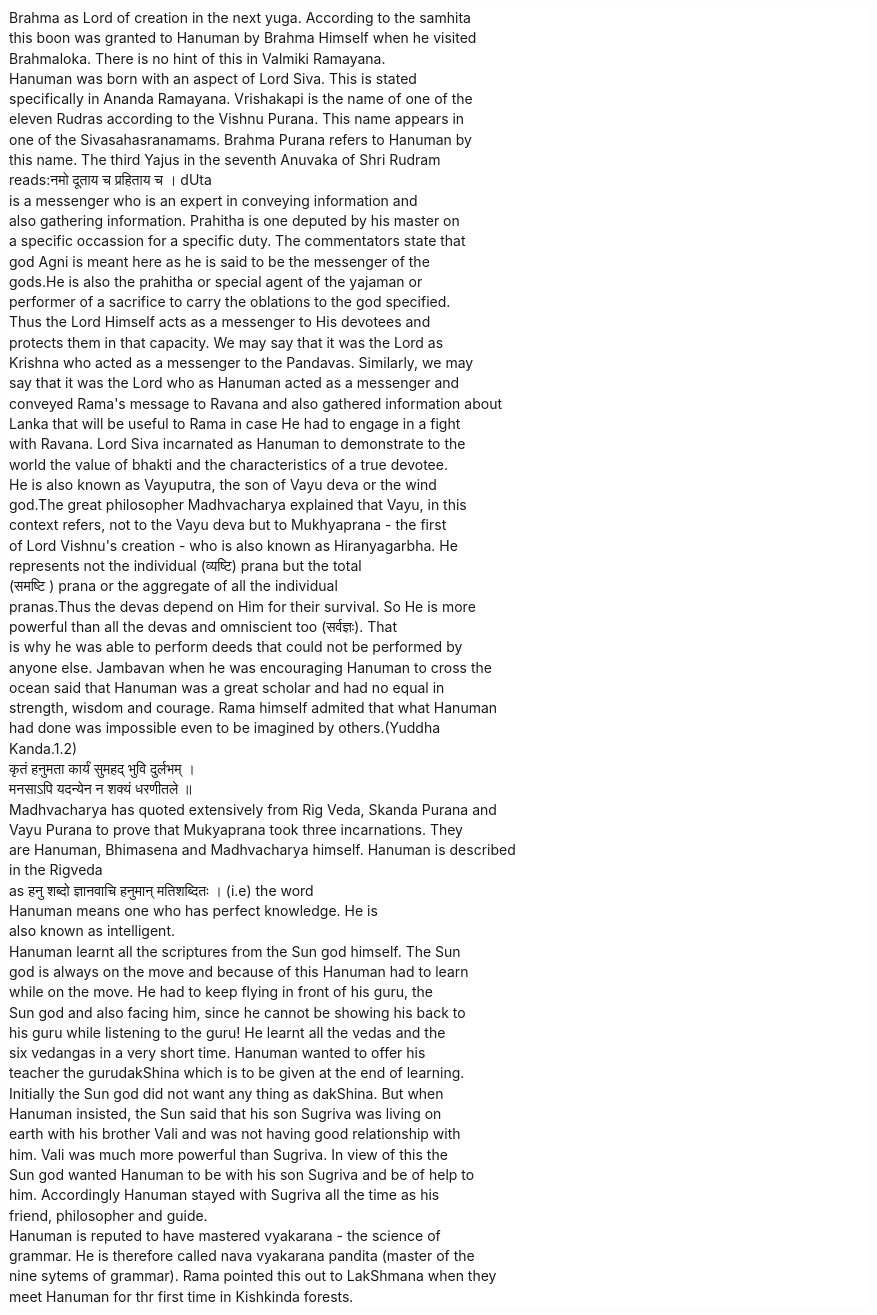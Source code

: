 Brahma as Lord of creation in the next yuga. According to the samhita  
this boon was granted to Hanuman by Brahma Himself  when he visited  
Brahmaloka. There is no hint of this in Valmiki Ramayana.  
Hanuman was born with an aspect of Lord Siva. This is stated  
specifically in Ananda Ramayana. Vrishakapi is the name of one of the  
eleven Rudras according to the Vishnu Purana. This name appears in  
one of the Sivasahasranamams.  Brahma Purana  refers to Hanuman by  
this name. The third Yajus in the seventh Anuvaka of Shri Rudram  
reads:नमो दूताय च प्रहिताय च । dUta  
is a messenger who is an expert in conveying information and  
also gathering information. Prahitha is one deputed by his master on  
a specific occassion for a specific duty. The commentators state that  
god Agni is meant here as he is said to be the messenger of the  
gods.He is also the prahitha or special agent of the yajaman or  
performer of a sacrifice to carry the oblations to the god specified.  
Thus the Lord Himself acts as a messenger to His devotees and  
protects them in that capacity. We may say that it was the Lord as  
Krishna who acted as a messenger to the Pandavas. Similarly, we may  
say that it was the Lord who as Hanuman acted as a messenger and  
conveyed Rama's message to Ravana and also gathered information about  
Lanka that will be useful to Rama in case He had to engage in a fight  
with Ravana. Lord Siva incarnated as Hanuman to demonstrate to the  
world the value of bhakti and the characteristics of a true devotee.  
He is also known as Vayuputra, the son of Vayu deva or the wind  
god.The great philosopher Madhvacharya explained that Vayu, in this  
context refers, not to the Vayu deva but to Mukhyaprana - the first  
of Lord Vishnu's creation - who is also known as Hiranyagarbha. He  
represents not the individual (व्यष्टि) prana but the total  
(समष्टि ) prana or the aggregate of all the individual  
pranas.Thus the devas depend on Him for their survival. So He is more  
powerful than all the devas and omniscient too (सर्वज्ञः). That  
is why he was able to perform deeds that could not be performed by  
anyone else. Jambavan when he was encouraging Hanuman to cross the  
ocean said that Hanuman was a great scholar and had no equal in  
strength, wisdom and courage. Rama himself admited that what Hanuman  
had done was impossible even to be imagined by others.(Yuddha  
Kanda.1.2)  
कृतं हनुमता कार्यं सुमहद् भुवि दुर्लभम् ।  
मनसाऽपि यदन्येन न शक्यं धरणीतले ॥  
Madhvacharya has quoted extensively from Rig Veda, Skanda Purana and  
Vayu Purana to prove that Mukyaprana took three incarnations. They  
are Hanuman, Bhimasena and Madhvacharya himself. Hanuman is described  
in the Rigveda  
as हनु शब्दो ज्ञानवाचि हनुमान् मतिशब्दितः । (i.e) the word  
Hanuman means one who has perfect knowledge. He is  
also known as intelligent.  
Hanuman learnt all the scriptures from the Sun god himself. The Sun  
god is always on the move and because of this Hanuman had to learn  
while on the move. He had to keep flying in front of his guru, the  
Sun god and also facing him, since he cannot be showing his back to  
his guru while listening to the guru! He learnt all the vedas and the  
six vedangas in a very short time. Hanuman wanted to offer his  
teacher the gurudakShina which is to be given at the end of learning.  
Initially the Sun god did not want any thing as dakShina. But when  
Hanuman insisted, the Sun said that his son Sugriva was living on  
earth with his brother Vali and was not having good relationship with  
him. Vali was much more powerful than Sugriva. In view of this the  
Sun god wanted Hanuman to be with his son Sugriva and be of help to  
him. Accordingly Hanuman stayed with Sugriva all the time as his  
friend, philosopher and guide.  
Hanuman is reputed to have mastered vyakarana - the science of  
grammar. He is therefore called nava vyakarana pandita (master of the  
nine sytems of grammar). Rama pointed this out to LakShmana when they  
meet Hanuman for thr first time in Kishkinda forests.  
